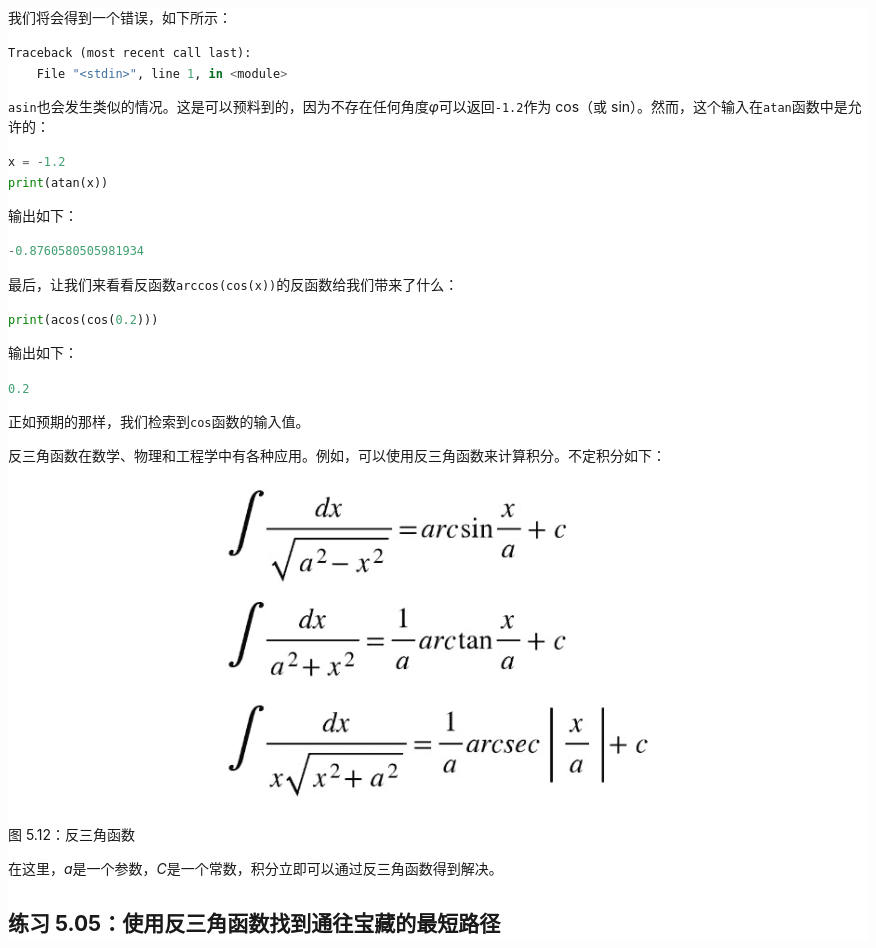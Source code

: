 我们将会得到一个错误，如下所示：

```py
Traceback (most recent call last):
    File "<stdin>", line 1, in <module>
```

`asin`也会发生类似的情况。这是可以预料到的，因为不存在任何角度*φ*可以返回`-1.2`作为 cos（或 sin）。然而，这个输入在`atan`函数中是允许的：

```py
x = -1.2
print(atan(x))
```

输出如下：

```py
-0.8760580505981934
```

最后，让我们来看看反函数`arccos(cos(x))`的反函数给我们带来了什么：

```py
print(acos(cos(0.2)))
```

输出如下：

```py
0.2
```

正如预期的那样，我们检索到`cos`函数的输入值。

反三角函数在数学、物理和工程学中有各种应用。例如，可以使用反三角函数来计算积分。不定积分如下：

![图 5.12：反三角函数](img/B15968_05_12.jpg)

图 5.12：反三角函数

在这里，*a*是一个参数，*C*是一个常数，积分立即可以通过反三角函数得到解决。

## 练习 5.05：使用反三角函数找到通往宝藏的最短路径
